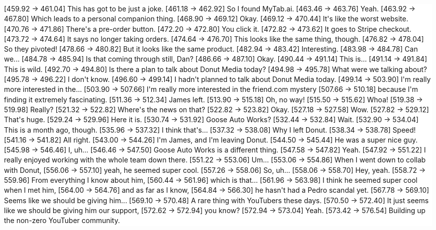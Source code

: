 [459.92 → 461.04] This has got to be just a joke.
[461.18 → 462.92] So I found MyTab.ai.
[463.46 → 463.76] Yeah.
[463.92 → 467.80] Which leads to a personal companion thing.
[468.90 → 469.12] Okay.
[469.12 → 470.44] It's like the worst website.
[470.76 → 471.86] There's a pre-order button.
[472.20 → 472.80] You click it.
[472.82 → 473.62] It goes to Stripe checkout.
[473.72 → 474.64] It says no longer taking orders.
[474.64 → 476.70] This looks like the same thing, though.
[476.82 → 478.04] So they pivoted!
[478.66 → 480.82] But it looks like the same product.
[482.94 → 483.42] Interesting.
[483.98 → 484.78] Can we...
[484.78 → 485.94] Is that coming through still, Dan?
[486.66 → 487.10] Okay.
[490.44 → 491.14] This is...
[491.14 → 491.84] This is wild.
[492.70 → 494.80] Is there a plan to talk about Donut Media today?
[494.98 → 495.78] What were we talking about?
[495.78 → 496.22] I don't know.
[496.60 → 499.14] I hadn't planned to talk about Donut Media today.
[499.14 → 503.90] I'm really more interested in the...
[503.90 → 507.66] I'm really more interested in the friend.com mystery
[507.66 → 510.18] because I'm finding it extremely fascinating.
[511.36 → 512.34] James left.
[513.90 → 515.18] Oh, no way!
[515.50 → 515.62] Whoa!
[519.38 → 519.98] Really?
[521.32 → 522.82] Where's the news on that?
[522.82 → 523.82] Okay.
[527.18 → 527.58] Wow.
[527.82 → 529.12] That's huge.
[529.24 → 529.96] Here it is.
[530.74 → 531.92] Goose Auto Works?
[532.44 → 532.84] Wait.
[532.90 → 534.04] This is a month ago, though.
[535.96 → 537.32] I think that's...
[537.32 → 538.08] Why I left Donut.
[538.34 → 538.78] Speed!
[541.16 → 541.82] All right.
[543.00 → 544.26] I'm James, and I'm leaving Donut.
[544.50 → 545.44] He was a super nice guy.
[545.98 → 546.46] I, uh...
[546.46 → 547.50] Goose Auto Works is a different thing.
[547.58 → 547.82] Yeah.
[547.92 → 551.22] I really enjoyed working with the whole team down there.
[551.22 → 553.06] Um...
[553.06 → 554.86] When I went down to collab with Donut,
[556.06 → 557.10] yeah, he seemed super cool.
[557.26 → 558.06] So, uh...
[558.06 → 558.70] Hey, yeah.
[558.72 → 559.96] From everything I know about him,
[560.44 → 561.96] which is that...
[561.96 → 563.98] I think he seemed super cool when I met him,
[564.00 → 564.76] and as far as I know,
[564.84 → 566.30] he hasn't had a Pedro scandal yet.
[567.78 → 569.10] Seems like we should be giving him...
[569.10 → 570.48] A rare thing with YouTubers these days.
[570.50 → 572.40] It just seems like we should be giving him our support,
[572.62 → 572.94] you know?
[572.94 → 573.04] Yeah.
[573.42 → 576.54] Building up the non-zero YouTuber community.